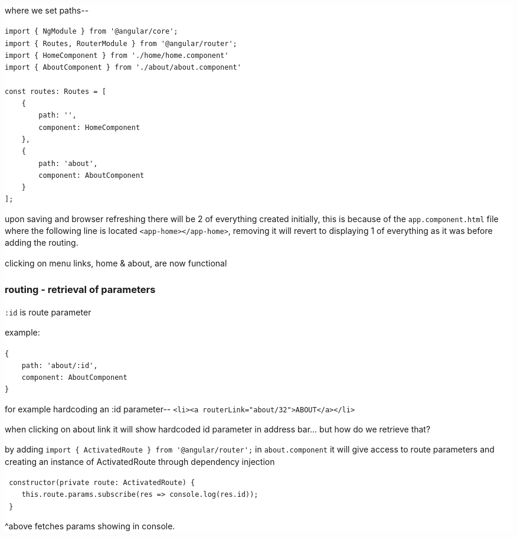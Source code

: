 where we set paths--

```
import { NgModule } from '@angular/core';
import { Routes, RouterModule } from '@angular/router';
import { HomeComponent } from './home/home.component'
import { AboutComponent } from './about/about.component'

const routes: Routes = [
	{
		path: '',
		component: HomeComponent
	},
	{
		path: 'about', 
		component: AboutComponent
	}
];

```

upon saving and browser refreshing there will be 2 of everything created initially, this is because of the `app.component.html` file where the following line is located `<app-home></app-home>`, removing it will revert to displaying 1 of everything as it was before adding the routing.

clicking on menu links, home & about, are now functional

### routing - retrieval of parameters

`:id` is route parameter

example:
```
{
	path: 'about/:id', 
	component: AboutComponent
}

```

for example hardcoding an :id parameter--
`<li><a routerLink="about/32">ABOUT</a></li>`

when clicking on about link it will show hardcoded id parameter in address bar... but how do we retrieve that?

by adding `import { ActivatedRoute } from '@angular/router';` in `about.component` it will give access to route parameters and creating an instance of ActivatedRoute through dependency injection

```
 constructor(private route: ActivatedRoute) { 
 	this.route.params.subscribe(res => console.log(res.id));
 }

```

^above fetches params showing in console.
